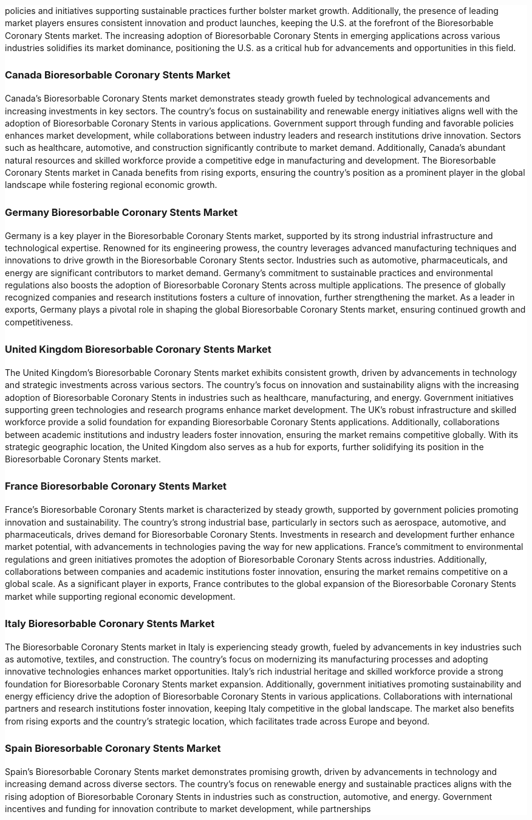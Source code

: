policies and initiatives supporting sustainable practices further bolster market growth. Additionally, the presence of leading market players ensures consistent innovation and product launches, keeping the U.S. at the forefront of the Bioresorbable Coronary Stents market. The increasing adoption of Bioresorbable Coronary Stents in emerging applications across various industries solidifies its market dominance, positioning the U.S. as a critical hub for advancements and opportunities in this field.</p><h3>Canada Bioresorbable Coronary Stents Market</h3><p>Canada&rsquo;s Bioresorbable Coronary Stents market demonstrates steady growth fueled by technological advancements and increasing investments in key sectors. The country&rsquo;s focus on sustainability and renewable energy initiatives aligns well with the adoption of Bioresorbable Coronary Stents in various applications. Government support through funding and favorable policies enhances market development, while collaborations between industry leaders and research institutions drive innovation. Sectors such as healthcare, automotive, and construction significantly contribute to market demand. Additionally, Canada&rsquo;s abundant natural resources and skilled workforce provide a competitive edge in manufacturing and development. The Bioresorbable Coronary Stents market in Canada benefits from rising exports, ensuring the country&rsquo;s position as a prominent player in the global landscape while fostering regional economic growth.</p><h3>Germany Bioresorbable Coronary Stents Market</h3><p>Germany is a key player in the Bioresorbable Coronary Stents market, supported by its strong industrial infrastructure and technological expertise. Renowned for its engineering prowess, the country leverages advanced manufacturing techniques and innovations to drive growth in the Bioresorbable Coronary Stents sector. Industries such as automotive, pharmaceuticals, and energy are significant contributors to market demand. Germany&rsquo;s commitment to sustainable practices and environmental regulations also boosts the adoption of Bioresorbable Coronary Stents across multiple applications. The presence of globally recognized companies and research institutions fosters a culture of innovation, further strengthening the market. As a leader in exports, Germany plays a pivotal role in shaping the global Bioresorbable Coronary Stents market, ensuring continued growth and competitiveness.</p><h3>United Kingdom Bioresorbable Coronary Stents Market</h3><p>The United Kingdom&rsquo;s Bioresorbable Coronary Stents market exhibits consistent growth, driven by advancements in technology and strategic investments across various sectors. The country&rsquo;s focus on innovation and sustainability aligns with the increasing adoption of Bioresorbable Coronary Stents in industries such as healthcare, manufacturing, and energy. Government initiatives supporting green technologies and research programs enhance market development. The UK&rsquo;s robust infrastructure and skilled workforce provide a solid foundation for expanding Bioresorbable Coronary Stents applications. Additionally, collaborations between academic institutions and industry leaders foster innovation, ensuring the market remains competitive globally. With its strategic geographic location, the United Kingdom also serves as a hub for exports, further solidifying its position in the Bioresorbable Coronary Stents market.</p><h3>France Bioresorbable Coronary Stents Market</h3><p>France&rsquo;s Bioresorbable Coronary Stents market is characterized by steady growth, supported by government policies promoting innovation and sustainability. The country&rsquo;s strong industrial base, particularly in sectors such as aerospace, automotive, and pharmaceuticals, drives demand for Bioresorbable Coronary Stents. Investments in research and development further enhance market potential, with advancements in technologies paving the way for new applications. France&rsquo;s commitment to environmental regulations and green initiatives promotes the adoption of Bioresorbable Coronary Stents across industries. Additionally, collaborations between companies and academic institutions foster innovation, ensuring the market remains competitive on a global scale. As a significant player in exports, France contributes to the global expansion of the Bioresorbable Coronary Stents market while supporting regional economic development.</p><h3>Italy Bioresorbable Coronary Stents Market</h3><p>The Bioresorbable Coronary Stents market in Italy is experiencing steady growth, fueled by advancements in key industries such as automotive, textiles, and construction. The country&rsquo;s focus on modernizing its manufacturing processes and adopting innovative technologies enhances market opportunities. Italy&rsquo;s rich industrial heritage and skilled workforce provide a strong foundation for Bioresorbable Coronary Stents market expansion. Additionally, government initiatives promoting sustainability and energy efficiency drive the adoption of Bioresorbable Coronary Stents in various applications. Collaborations with international partners and research institutions foster innovation, keeping Italy competitive in the global landscape. The market also benefits from rising exports and the country&rsquo;s strategic location, which facilitates trade across Europe and beyond.</p><h3>Spain Bioresorbable Coronary Stents Market</h3><p>Spain&rsquo;s Bioresorbable Coronary Stents market demonstrates promising growth, driven by advancements in technology and increasing demand across diverse sectors. The country&rsquo;s focus on renewable energy and sustainable practices aligns with the rising adoption of Bioresorbable Coronary Stents in industries such as construction, automotive, and energy. Government incentives and funding for innovation contribute to market development, while partnerships